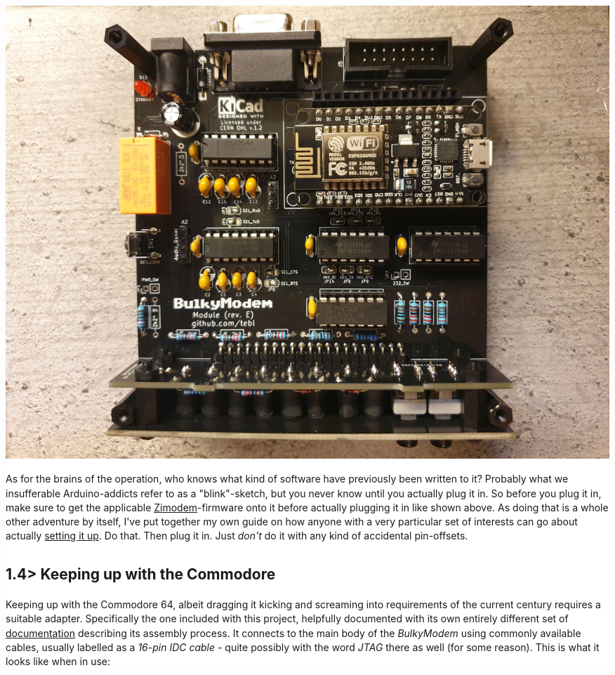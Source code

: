 ![Build 026](https://raw.githubusercontent.com/tebl/BulkyModem/refs/heads/main/gallery/build/module/026.jpg)

As for the brains of the operation, who knows what kind of software have previously been written to it? Probably what we insufferable Arduino-addicts refer to as a "blink"-sketch, but you never know until you actually plug it in. So before you plug it in, make sure to get the applicable [Zimodem](https://github.com/bozimmerman/Zimodem)-firmware onto it before actually plugging it in like shown above. As doing that is a whole other adventure by itself, I've put together my own guide on how anyone with a very particular set of interests can go about actually [setting it up](https://github.com/tebl/BulkyModem/blob/main/documentation/setting_it_up.md). Do that. Then plug it in. Just *don't* do it with any kind of accidental pin-offsets.

## 1.4> Keeping up with the Commodore
Keeping up with the Commodore 64, albeit dragging it kicking and screaming into requirements of the current century requires a suitable adapter. Specifically the one included with this project, helpfully documented with its own entirely different set of [documentation](https://github.com/tebl/BulkyModem/tree/main/BulkyModem%20UserPort%20Adapter) describing its assembly process. It connects to the main body of the *BulkyModem* using commonly available cables, usually labelled as a *16-pin IDC cable* - quite possibly with the word *JTAG* there as well (for some reason). This is what it looks like when in use:
